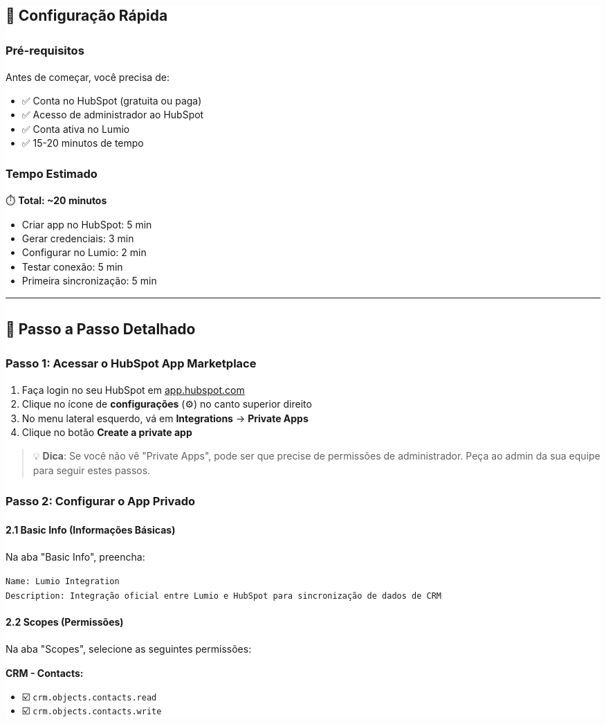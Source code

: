 
## 🚀 Configuração Rápida

### Pré-requisitos

Antes de começar, você precisa de:

- ✅ Conta no HubSpot (gratuita ou paga)
- ✅ Acesso de administrador ao HubSpot
- ✅ Conta ativa no Lumio
- ✅ 15-20 minutos de tempo

### Tempo Estimado

⏱️ **Total: ~20 minutos**

- Criar app no HubSpot: 5 min
- Gerar credenciais: 3 min
- Configurar no Lumio: 2 min
- Testar conexão: 5 min
- Primeira sincronização: 5 min

---

## 📝 Passo a Passo Detalhado

### Passo 1: Acessar o HubSpot App Marketplace

1. Faça login no seu HubSpot em [app.hubspot.com](https://app.hubspot.com)
2. Clique no ícone de **configurações** (⚙️) no canto superior direito
3. No menu lateral esquerdo, vá em **Integrations** → **Private Apps**
4. Clique no botão **Create a private app**

> 💡 **Dica**: Se você não vê "Private Apps", pode ser que precise de permissões de administrador. Peça ao admin da sua equipe para seguir estes passos.

### Passo 2: Configurar o App Privado

#### 2.1 Basic Info (Informações Básicas)

Na aba "Basic Info", preencha:

```
Name: Lumio Integration
Description: Integração oficial entre Lumio e HubSpot para sincronização de dados de CRM
```

#### 2.2 Scopes (Permissões)

Na aba "Scopes", selecione as seguintes permissões:

**CRM - Contacts:**

- ☑️ `crm.objects.contacts.read`
- ☑️ `crm.objects.contacts.write`
